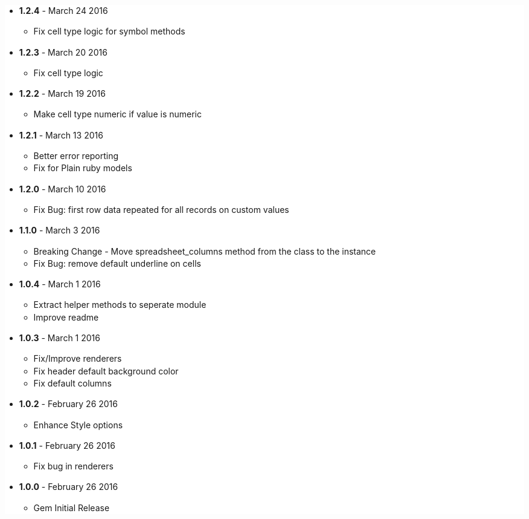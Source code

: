 - **1.2.4** - March 24 2016
  - Fix cell type logic for symbol methods

- **1.2.3** - March 20 2016
  - Fix cell type logic

- **1.2.2** - March 19 2016
  - Make cell type numeric if value is numeric

- **1.2.1** - March 13 2016
  - Better error reporting
  - Fix for Plain ruby models

- **1.2.0** - March 10 2016
  - Fix Bug: first row data repeated for all records on custom values

- **1.1.0** - March 3 2016
  - Breaking Change - Move spreadsheet_columns method from the class to the instance
  - Fix Bug: remove default underline on cells

- **1.0.4** - March 1 2016
  - Extract helper methods to seperate module
  - Improve readme

- **1.0.3** - March 1 2016
  - Fix/Improve renderers
  - Fix header default background color
  - Fix default columns

- **1.0.2** - February 26 2016
  - Enhance Style options

- **1.0.1** - February 26 2016
  - Fix bug in renderers

- **1.0.0** - February 26 2016
  - Gem Initial Release
